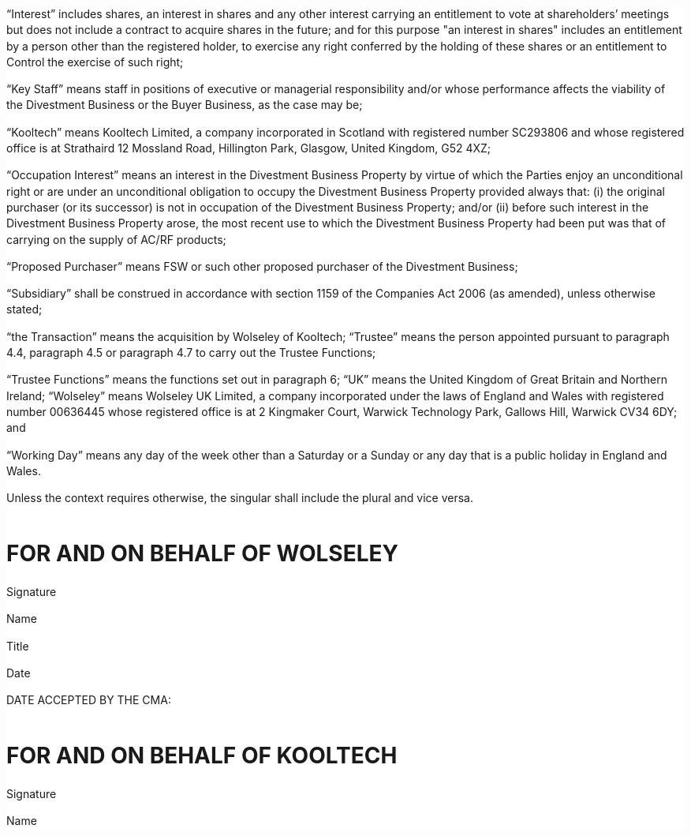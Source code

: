 “Interest” includes shares, an interest in shares and any other interest carrying an entitlement to vote at shareholders’ meetings but does not include a contract to acquire shares in the future; and for this purpose "an interest in shares" includes an entitlement by a person other than the registered holder, to exercise any right conferred by the holding of these shares or an entitlement to Control the exercise of such right;

“Key Staff” means staff in positions of executive or managerial responsibility and/or whose performance affects the viability of the Divestment Business or the Buyer Business, as the case may be;

“Kooltech” means Kooltech Limited, a company incorporated in Scotland with registered number SC293806 and whose registered office is at Strathaird 12 Mossland Road, Hillington Park, Glasgow, United Kingdom, G52 4XZ;

“Occupation Interest” means an interest in the Divestment Business Property by virtue of which the Parties enjoy an unconditional right or are under an unconditional obligation to occupy the Divestment Business Property provided always that: (i) the original purchaser (or its successor) is not in occupation of the Divestment Business Property; and/or (ii) before such interest in the Divestment Business Property arose, the most recent use to which the Divestment Business Property had been put was that of carrying on the supply of AC/RF products;

“Proposed Purchaser” means FSW or such other proposed purchaser of the Divestment Business;

“Subsidiary” shall be construed in accordance with section 1159 of the Companies Act 2006 (as amended), unless otherwise stated;

“the Transaction” means the acquisition by Wolseley of Kooltech; “Trustee” means the person appointed pursuant to paragraph 4.4, paragraph 4.5 or paragraph 4.7 to carry out the Trustee Functions;

“Trustee Functions” means the functions set out in paragraph 6; “UK” means the United Kingdom of Great Britain and Northern Ireland; “Wolseley” means Wolseley UK Limited, a company incorporated under the laws of England and Wales with registered number 00636445 whose registered office is at 2 Kingmaker Court, Warwick Technology Park, Gallows Hill, Warwick CV34 6DY; and

“Working Day” means any day of the week other than a Saturday or a Sunday or any day that is a public holiday in England and Wales.

Unless the context requires otherwise, the singular shall include the plural and vice versa.

# FOR AND ON BEHALF OF WOLSELEY

Signature

Name

Title

Date

DATE ACCEPTED BY THE CMA:

# FOR AND ON BEHALF OF KOOLTECH

Signature

Name
